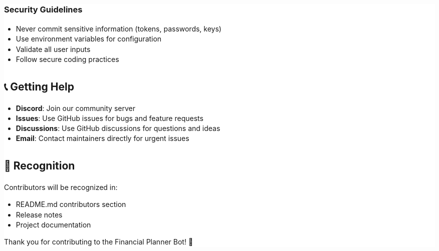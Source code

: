 ### Security Guidelines
- Never commit sensitive information (tokens, passwords, keys)
- Use environment variables for configuration
- Validate all user inputs
- Follow secure coding practices

## 📞 Getting Help

- **Discord**: Join our community server
- **Issues**: Use GitHub issues for bugs and feature requests
- **Discussions**: Use GitHub discussions for questions and ideas
- **Email**: Contact maintainers directly for urgent issues

## 🎉 Recognition

Contributors will be recognized in:
- README.md contributors section
- Release notes
- Project documentation

Thank you for contributing to the Financial Planner Bot! 🚀
